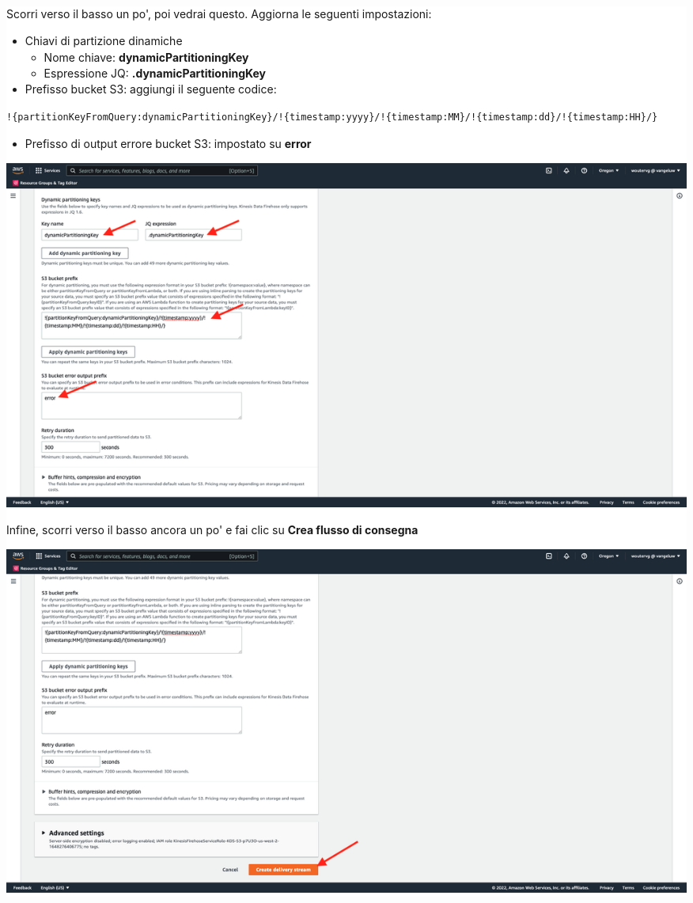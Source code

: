 Scorri verso il basso un po&#39;, poi vedrai questo. Aggiorna le seguenti impostazioni:

- Chiavi di partizione dinamiche
   - Nome chiave: **dynamicPartitioningKey**
   - Espressione JQ: **.dynamicPartitioningKey**
- Prefisso bucket S3: aggiungi il seguente codice:

```bash
!{partitionKeyFromQuery:dynamicPartitioningKey}/!{timestamp:yyyy}/!{timestamp:MM}/!{timestamp:dd}/!{timestamp:HH}/}
```

- Prefisso di output errore bucket S3: impostato su **error**

![ETL](./images/kinesis14.png)

Infine, scorri verso il basso ancora un po&#39; e fai clic su **Crea flusso di consegna**

![ETL](./images/kinesis15.png)
